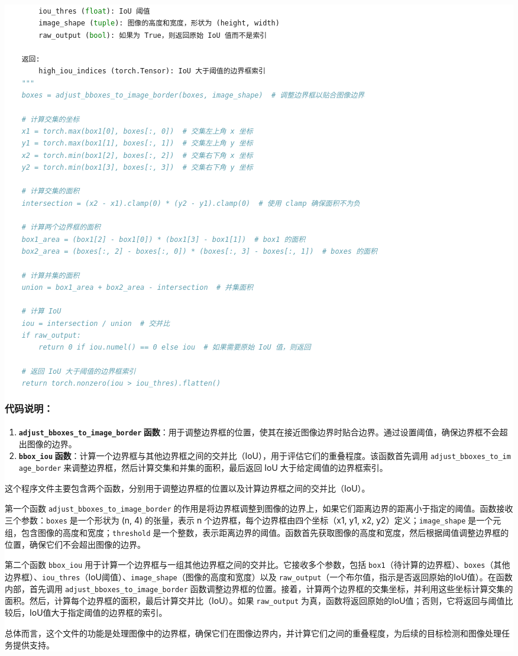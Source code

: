 ```python
        iou_thres (float): IoU 阈值
        image_shape (tuple): 图像的高度和宽度，形状为 (height, width)
        raw_output (bool): 如果为 True，则返回原始 IoU 值而不是索引

    返回:
        high_iou_indices (torch.Tensor): IoU 大于阈值的边界框索引
    """
    boxes = adjust_bboxes_to_image_border(boxes, image_shape)  # 调整边界框以贴合图像边界

    # 计算交集的坐标
    x1 = torch.max(box1[0], boxes[:, 0])  # 交集左上角 x 坐标
    y1 = torch.max(box1[1], boxes[:, 1])  # 交集左上角 y 坐标
    x2 = torch.min(box1[2], boxes[:, 2])  # 交集右下角 x 坐标
    y2 = torch.min(box1[3], boxes[:, 3])  # 交集右下角 y 坐标

    # 计算交集的面积
    intersection = (x2 - x1).clamp(0) * (y2 - y1).clamp(0)  # 使用 clamp 确保面积不为负

    # 计算两个边界框的面积
    box1_area = (box1[2] - box1[0]) * (box1[3] - box1[1])  # box1 的面积
    box2_area = (boxes[:, 2] - boxes[:, 0]) * (boxes[:, 3] - boxes[:, 1])  # boxes 的面积

    # 计算并集的面积
    union = box1_area + box2_area - intersection  # 并集面积

    # 计算 IoU
    iou = intersection / union  # 交并比
    if raw_output:
        return 0 if iou.numel() == 0 else iou  # 如果需要原始 IoU 值，则返回

    # 返回 IoU 大于阈值的边界框索引
    return torch.nonzero(iou > iou_thres).flatten()
```

### 代码说明：
1. **`adjust_bboxes_to_image_border` 函数**：用于调整边界框的位置，使其在接近图像边界时贴合边界。通过设置阈值，确保边界框不会超出图像的边界。
2. **`bbox_iou` 函数**：计算一个边界框与其他边界框之间的交并比（IoU），用于评估它们的重叠程度。该函数首先调用 `adjust_bboxes_to_image_border` 来调整边界框，然后计算交集和并集的面积，最后返回 IoU 大于给定阈值的边界框索引。

这个程序文件主要包含两个函数，分别用于调整边界框的位置以及计算边界框之间的交并比（IoU）。

第一个函数 `adjust_bboxes_to_image_border` 的作用是将边界框调整到图像的边界上，如果它们距离边界的距离小于指定的阈值。函数接收三个参数：`boxes` 是一个形状为 (n, 4) 的张量，表示 n 个边界框，每个边界框由四个坐标（x1, y1, x2, y2）定义；`image_shape` 是一个元组，包含图像的高度和宽度；`threshold` 是一个整数，表示距离边界的阈值。函数首先获取图像的高度和宽度，然后根据阈值调整边界框的位置，确保它们不会超出图像的边界。

第二个函数 `bbox_iou` 用于计算一个边界框与一组其他边界框之间的交并比。它接收多个参数，包括 `box1`（待计算的边界框）、`boxes`（其他边界框）、`iou_thres`（IoU阈值）、`image_shape`（图像的高度和宽度）以及 `raw_output`（一个布尔值，指示是否返回原始的IoU值）。在函数内部，首先调用 `adjust_bboxes_to_image_border` 函数调整边界框的位置。接着，计算两个边界框的交集坐标，并利用这些坐标计算交集的面积。然后，计算每个边界框的面积，最后计算交并比（IoU）。如果 `raw_output` 为真，函数将返回原始的IoU值；否则，它将返回与阈值比较后，IoU值大于指定阈值的边界框的索引。

总体而言，这个文件的功能是处理图像中的边界框，确保它们在图像边界内，并计算它们之间的重叠程度，为后续的目标检测和图像处理任务提供支持。
